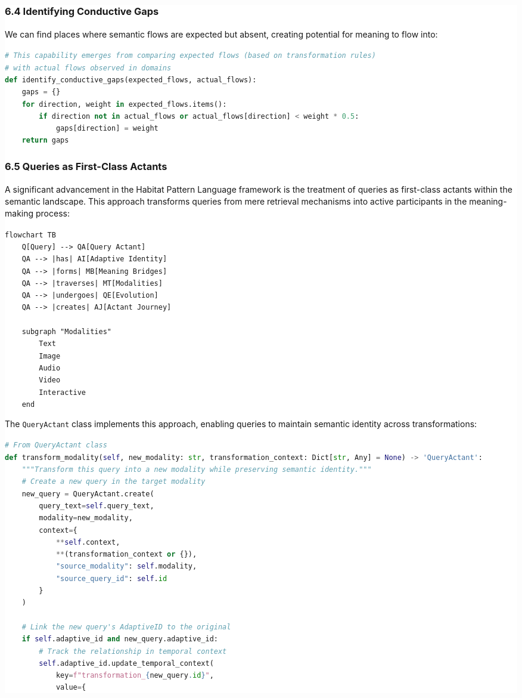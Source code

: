 ### 6.4 Identifying Conductive Gaps

We can find places where semantic flows are expected but absent, creating potential for meaning to flow into:

```python
# This capability emerges from comparing expected flows (based on transformation rules)
# with actual flows observed in domains
def identify_conductive_gaps(expected_flows, actual_flows):
    gaps = {}
    for direction, weight in expected_flows.items():
        if direction not in actual_flows or actual_flows[direction] < weight * 0.5:
            gaps[direction] = weight
    return gaps
```

### 6.5 Queries as First-Class Actants

A significant advancement in the Habitat Pattern Language framework is the treatment of queries as first-class actants within the semantic landscape. This approach transforms queries from mere retrieval mechanisms into active participants in the meaning-making process:

```mermaid
flowchart TB
    Q[Query] --> QA[Query Actant]
    QA --> |has| AI[Adaptive Identity]
    QA --> |forms| MB[Meaning Bridges]
    QA --> |traverses| MT[Modalities]
    QA --> |undergoes| QE[Evolution]
    QA --> |creates| AJ[Actant Journey]
    
    subgraph "Modalities"
        Text
        Image
        Audio
        Video
        Interactive
    end
```

The `QueryActant` class implements this approach, enabling queries to maintain semantic identity across transformations:

```python
# From QueryActant class
def transform_modality(self, new_modality: str, transformation_context: Dict[str, Any] = None) -> 'QueryActant':
    """Transform this query into a new modality while preserving semantic identity."""
    # Create a new query in the target modality
    new_query = QueryActant.create(
        query_text=self.query_text,
        modality=new_modality,
        context={
            **self.context,
            **(transformation_context or {}),
            "source_modality": self.modality,
            "source_query_id": self.id
        }
    )
    
    # Link the new query's AdaptiveID to the original
    if self.adaptive_id and new_query.adaptive_id:
        # Track the relationship in temporal context
        self.adaptive_id.update_temporal_context(
            key=f"transformation_{new_query.id}",
            value={
```